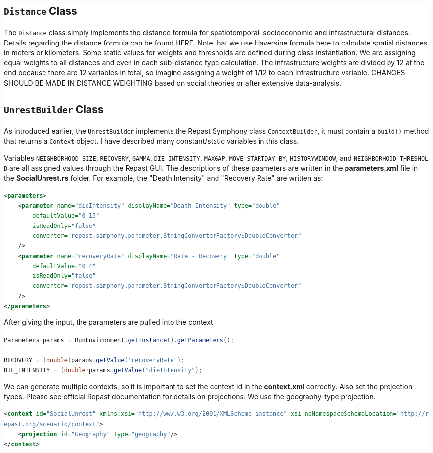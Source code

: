 ## `Distance` Class

The `Distance` class simply implements the distance formula for spatiotemporal, socioeconomic and infrastructural distances. Details regarding the distance formula can be found [HERE](https://github.com/sudbasnet/SocialUnrestMAS/blob/master/distanceFunction.pdf). Note that we use Haversine formula here to calculate spatial distances in meters or kilometers. Some static values for weights and thresholds are defined during class instantiation. We are assigning equal weights to all distances and even in each sub-distance type calculation. The infrastructure weights are divided by 12 at the end because there are 12 variables in total, so imagine assigning a weight of 1/12 to each infrastructure variable. CHANGES SHOULD BE MADE IN DISTANCE WEIGHTING based on social theories or after extensive data-analysis.

## `UnrestBuilder` Class

As introduced earlier, the `UnrestBuilder` implements the Repast Symphony class `ContextBuilder`, it must contain a `build()` method that returns a `Context` object. I have described many constant/static variables in this class.

Variables `NEIGHBORHOOD_SIZE`, `RECOVERY`, `GAMMA`, `DIE_INTENSITY`, `MAXGAP`, `MOVE_STARTDAY_BY`, `HISTORYWINDOW`, and `NEIGHBORHOOD_THRESHOLD` are all assigned values through the Repast GUI. The descriptions of these paameters are written in the **parameters.xml** file in the **SocialUnrest.rs** folder. For example, the "Death Intensity" and "Recovery Rate" are written as:

```xml
<parameters>
	<parameter name="dieIntensity" displayName="Death Intensity" type="double"
        defaultValue="0.15"
        isReadOnly="false"
        converter="repast.simphony.parameter.StringConverterFactory$DoubleConverter"
	/>
    <parameter name="recoveryRate" displayName="Rate - Recovery" type="double"
        defaultValue="0.4"
        isReadOnly="false"
        converter="repast.simphony.parameter.StringConverterFactory$DoubleConverter"
    />
</parameters>
```

After giving the input, the parameters are pulled into the context

```java
Parameters params = RunEnvironment.getInstance().getParameters();

RECOVERY = (double)params.getValue("recoveryRate");
DIE_INTENSITY = (double)params.getValue("dieIntensity");
```

We can generate multiple contexts, so it is important to set the context id in the **context.xml** correctly. Also set the projection types. Please see official Repast documentation for details on projections. We use the geography-type projection.

```xml
<context id="SocialUnrest" xmlns:xsi="http://www.w3.org/2001/XMLSchema-instance" xsi:noNamespaceSchemaLocation="http://repast.org/scenario/context">
  	<projection id="Geography" type="geography"/>
</context>
```
